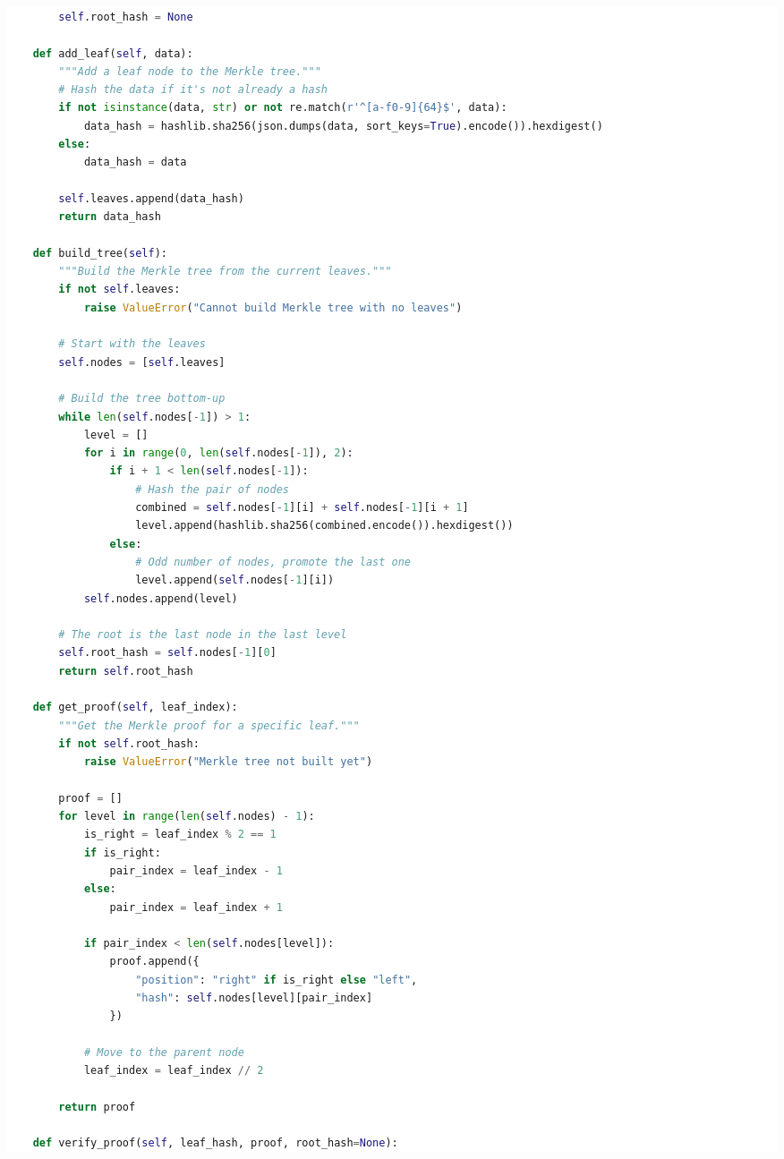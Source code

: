 ```python
        self.root_hash = None
    
    def add_leaf(self, data):
        """Add a leaf node to the Merkle tree."""
        # Hash the data if it's not already a hash
        if not isinstance(data, str) or not re.match(r'^[a-f0-9]{64}$', data):
            data_hash = hashlib.sha256(json.dumps(data, sort_keys=True).encode()).hexdigest()
        else:
            data_hash = data
        
        self.leaves.append(data_hash)
        return data_hash
    
    def build_tree(self):
        """Build the Merkle tree from the current leaves."""
        if not self.leaves:
            raise ValueError("Cannot build Merkle tree with no leaves")
        
        # Start with the leaves
        self.nodes = [self.leaves]
        
        # Build the tree bottom-up
        while len(self.nodes[-1]) > 1:
            level = []
            for i in range(0, len(self.nodes[-1]), 2):
                if i + 1 < len(self.nodes[-1]):
                    # Hash the pair of nodes
                    combined = self.nodes[-1][i] + self.nodes[-1][i + 1]
                    level.append(hashlib.sha256(combined.encode()).hexdigest())
                else:
                    # Odd number of nodes, promote the last one
                    level.append(self.nodes[-1][i])
            self.nodes.append(level)
        
        # The root is the last node in the last level
        self.root_hash = self.nodes[-1][0]
        return self.root_hash
    
    def get_proof(self, leaf_index):
        """Get the Merkle proof for a specific leaf."""
        if not self.root_hash:
            raise ValueError("Merkle tree not built yet")
        
        proof = []
        for level in range(len(self.nodes) - 1):
            is_right = leaf_index % 2 == 1
            if is_right:
                pair_index = leaf_index - 1
            else:
                pair_index = leaf_index + 1
            
            if pair_index < len(self.nodes[level]):
                proof.append({
                    "position": "right" if is_right else "left",
                    "hash": self.nodes[level][pair_index]
                })
            
            # Move to the parent node
            leaf_index = leaf_index // 2
        
        return proof
    
    def verify_proof(self, leaf_hash, proof, root_hash=None):
```